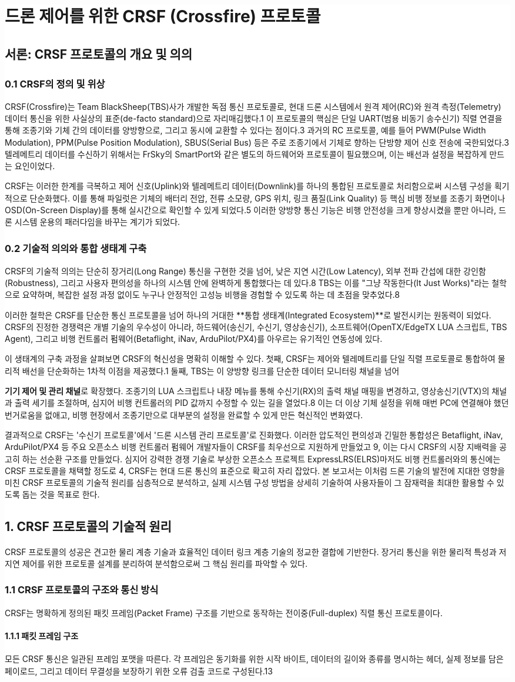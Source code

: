 # 드론 제어를 위한 CRSF (Crossfire) 프로토콜

## 서론: CRSF 프로토콜의 개요 및 의의

### 0.1 CRSF의 정의 및 위상

CRSF(Crossfire)는 Team BlackSheep(TBS)사가 개발한 독점 통신 프로토콜로, 현대 드론 시스템에서 원격 제어(RC)와 원격 측정(Telemetry) 데이터 통신을 위한 사실상의 표준(de-facto standard)으로 자리매김했다.1 이 프로토콜의 핵심은 단일 UART(범용 비동기 송수신기) 직렬 연결을 통해 조종기와 기체 간의 데이터를 양방향으로, 그리고 동시에 교환할 수 있다는 점이다.3 과거의 RC 프로토콜, 예를 들어 PWM(Pulse Width Modulation), PPM(Pulse Position Modulation), SBUS(Serial Bus) 등은 주로 조종기에서 기체로 향하는 단방향 제어 신호 전송에 국한되었다.3 텔레메트리 데이터를 수신하기 위해서는 FrSky의 SmartPort와 같은 별도의 하드웨어와 프로토콜이 필요했으며, 이는 배선과 설정을 복잡하게 만드는 요인이었다.

CRSF는 이러한 한계를 극복하고 제어 신호(Uplink)와 텔레메트리 데이터(Downlink)를 하나의 통합된 프로토콜로 처리함으로써 시스템 구성을 획기적으로 단순화했다. 이를 통해 파일럿은 기체의 배터리 전압, 전류 소모량, GPS 위치, 링크 품질(Link Quality) 등 핵심 비행 정보를 조종기 화면이나 OSD(On-Screen Display)를 통해 실시간으로 확인할 수 있게 되었다.5 이러한 양방향 통신 기능은 비행 안전성을 크게 향상시켰을 뿐만 아니라, 드론 시스템 운용의 패러다임을 바꾸는 계기가 되었다.

### 0.2 기술적 의의와 통합 생태계 구축

CRSF의 기술적 의의는 단순히 장거리(Long Range) 통신을 구현한 것을 넘어, 낮은 지연 시간(Low Latency), 외부 전파 간섭에 대한 강인함(Robustness), 그리고 사용자 편의성을 하나의 시스템 안에 완벽하게 통합했다는 데 있다.8 TBS는 이를 "그냥 작동한다(It Just Works)"라는 철학으로 요약하며, 복잡한 설정 과정 없이도 누구나 안정적인 고성능 비행을 경험할 수 있도록 하는 데 초점을 맞추었다.8

이러한 철학은 CRSF를 단순한 통신 프로토콜을 넘어 하나의 거대한 **통합 생태계(Integrated Ecosystem)**로 발전시키는 원동력이 되었다. CRSF의 진정한 경쟁력은 개별 기술의 우수성이 아니라, 하드웨어(송신기, 수신기, 영상송신기), 소프트웨어(OpenTX/EdgeTX LUA 스크립트, TBS Agent), 그리고 비행 컨트롤러 펌웨어(Betaflight, iNav, ArduPilot/PX4)를 아우르는 유기적인 연동성에 있다.

이 생태계의 구축 과정을 살펴보면 CRSF의 혁신성을 명확히 이해할 수 있다. 첫째, CRSF는 제어와 텔레메트리를 단일 직렬 프로토콜로 통합하여 물리적 배선을 단순화하는 1차적 이점을 제공했다.1 둘째, TBS는 이 양방향 링크를 단순한 데이터 모니터링 채널을 넘어 

**기기 제어 및 관리 채널**로 확장했다. 조종기의 LUA 스크립트나 내장 메뉴를 통해 수신기(RX)의 출력 채널 매핑을 변경하고, 영상송신기(VTX)의 채널과 출력 세기를 조절하며, 심지어 비행 컨트롤러의 PID 값까지 수정할 수 있는 길을 열었다.8 이는 더 이상 기체 설정을 위해 매번 PC에 연결해야 했던 번거로움을 없애고, 비행 현장에서 조종기만으로 대부분의 설정을 완료할 수 있게 만든 혁신적인 변화였다.

결과적으로 CRSF는 '수신기 프로토콜'에서 '드론 시스템 관리 프로토콜'로 진화했다. 이러한 압도적인 편의성과 긴밀한 통합성은 Betaflight, iNav, ArduPilot/PX4 등 주요 오픈소스 비행 컨트롤러 펌웨어 개발자들이 CRSF를 최우선으로 지원하게 만들었고 9, 이는 다시 CRSF의 시장 지배력을 공고히 하는 선순환 구조를 만들었다. 심지어 강력한 경쟁 기술로 부상한 오픈소스 프로젝트 ExpressLRS(ELRS)마저도 비행 컨트롤러와의 통신에는 CRSF 프로토콜을 채택할 정도로 4, CRSF는 현대 드론 통신의 표준으로 확고히 자리 잡았다. 본 보고서는 이처럼 드론 기술의 발전에 지대한 영향을 미친 CRSF 프로토콜의 기술적 원리를 심층적으로 분석하고, 실제 시스템 구성 방법을 상세히 기술하여 사용자들이 그 잠재력을 최대한 활용할 수 있도록 돕는 것을 목표로 한다.

## 1.  CRSF 프로토콜의 기술적 원리

CRSF 프로토콜의 성공은 견고한 물리 계층 기술과 효율적인 데이터 링크 계층 기술의 정교한 결합에 기반한다. 장거리 통신을 위한 물리적 특성과 저지연 제어를 위한 프로토콜 설계를 분리하여 분석함으로써 그 핵심 원리를 파악할 수 있다.

### 1.1  CRSF 프로토콜의 구조와 통신 방식

CRSF는 명확하게 정의된 패킷 프레임(Packet Frame) 구조를 기반으로 동작하는 전이중(Full-duplex) 직렬 통신 프로토콜이다.

#### 1.1.1 패킷 프레임 구조

모든 CRSF 통신은 일관된 프레임 포맷을 따른다. 각 프레임은 동기화를 위한 시작 바이트, 데이터의 길이와 종류를 명시하는 헤더, 실제 정보를 담은 페이로드, 그리고 데이터 무결성을 보장하기 위한 오류 검출 코드로 구성된다.13
